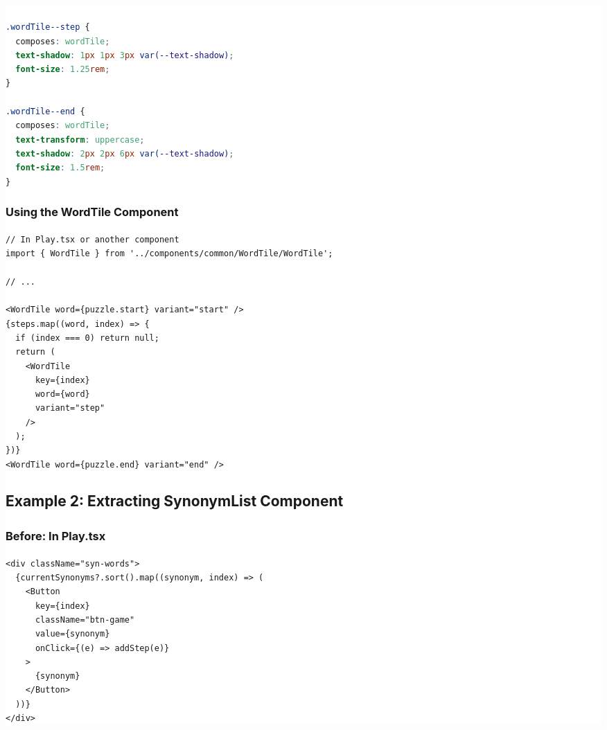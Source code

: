 ```css

.wordTile--step {
  composes: wordTile;
  text-shadow: 1px 1px 3px var(--text-shadow);
  font-size: 1.25rem;
}

.wordTile--end {
  composes: wordTile;
  text-transform: uppercase;
  text-shadow: 2px 2px 6px var(--text-shadow);
  font-size: 1.5rem;
}
```

### Using the WordTile Component
```tsx
// In Play.tsx or another component
import { WordTile } from '../components/common/WordTile/WordTile';

// ...

<WordTile word={puzzle.start} variant="start" />
{steps.map((word, index) => {
  if (index === 0) return null;
  return (
    <WordTile 
      key={index}
      word={word} 
      variant="step" 
    />
  );
})}
<WordTile word={puzzle.end} variant="end" />
```

## Example 2: Extracting SynonymList Component

### Before: In Play.tsx
```tsx
<div className="syn-words">
  {currentSynonyms?.sort().map((synonym, index) => (
    <Button
      key={index}
      className="btn-game"
      value={synonym}
      onClick={(e) => addStep(e)}
    >
      {synonym}
    </Button>
  ))}
</div>
```
